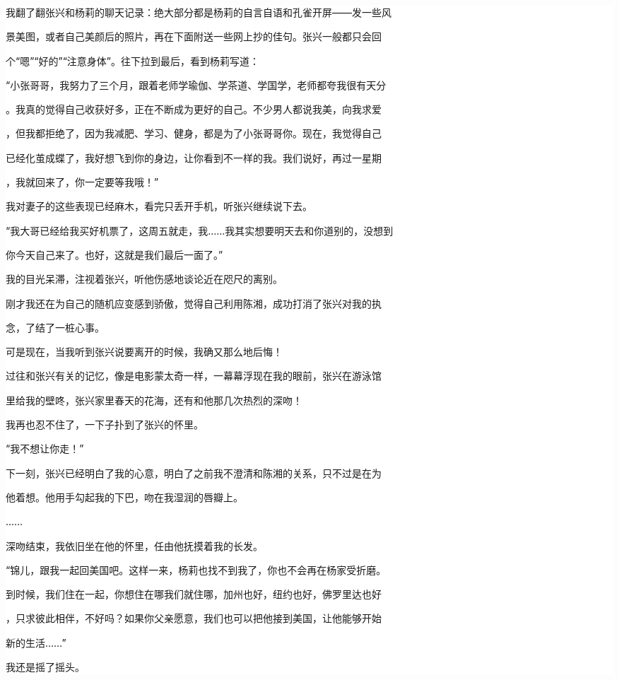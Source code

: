 

我翻了翻张兴和杨莉的聊天记录：绝大部分都是杨莉的自言自语和孔雀开屏——发一些风

景美图，或者自己美颜后的照片，再在下面附送一些网上抄的佳句。张兴一般都只会回

个“嗯”“好的”“注意身体”。往下拉到最后，看到杨莉写道：

“小张哥哥，我努力了三个月，跟着老师学瑜伽、学茶道、学国学，老师都夸我很有天分

。我真的觉得自己收获好多，正在不断成为更好的自己。不少男人都说我美，向我求爱

，但我都拒绝了，因为我减肥、学习、健身，都是为了小张哥哥你。现在，我觉得自己

已经化茧成蝶了，我好想飞到你的身边，让你看到不一样的我。我们说好，再过一星期

，我就回来了，你一定要等我哦！”

我对妻子的这些表现已经麻木，看完只丢开手机，听张兴继续说下去。

“我大哥已经给我买好机票了，这周五就走，我……我其实想要明天去和你道别的，没想到

你今天自己来了。也好，这就是我们最后一面了。”

我的目光呆滞，注视着张兴，听他伤感地谈论近在咫尺的离别。

刚才我还在为自己的随机应变感到骄傲，觉得自己利用陈湘，成功打消了张兴对我的执

念，了结了一桩心事。



可是现在，当我听到张兴说要离开的时候，我确又那么地后悔！



过往和张兴有关的记忆，像是电影蒙太奇一样，一幕幕浮现在我的眼前，张兴在游泳馆

里给我的壁咚，张兴家里春天的花海，还有和他那几次热烈的深吻！

我再也忍不住了，一下子扑到了张兴的怀里。



“我不想让你走！”

下一刻，张兴已经明白了我的心意，明白了之前我不澄清和陈湘的关系，只不过是在为

他着想。他用手勾起我的下巴，吻在我湿润的唇瓣上。

……





深吻结束，我依旧坐在他的怀里，任由他抚摸着我的长发。

“锦儿，跟我一起回美国吧。这样一来，杨莉也找不到我了，你也不会再在杨家受折磨。

到时候，我们住在一起，你想住在哪我们就住哪，加州也好，纽约也好，佛罗里达也好

，只求彼此相伴，不好吗？如果你父亲愿意，我们也可以把他接到美国，让他能够开始

新的生活……”



我还是摇了摇头。
